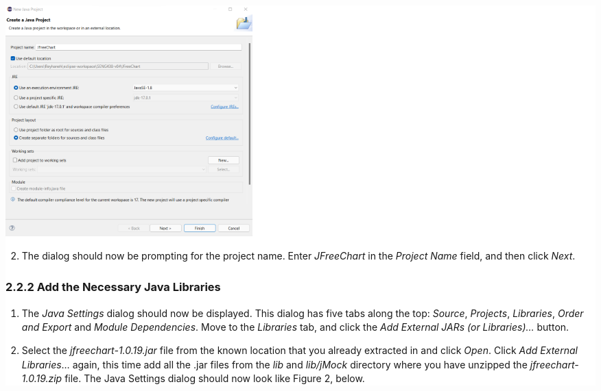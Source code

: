    <img src="media/creatingProject.png" alt="creatingProject.png" width="360"/>

2.  The dialog should now be prompting for the project name. Enter _JFreeChart_ in the _Project Name_ field, and then click _Next_.

### 2.2.2 Add the Necessary Java Libraries

1.  The _Java Settings_ dialog should now be displayed. This dialog has five tabs along the top: _Source_, _Projects_, _Libraries_, _Order and Export_ and _Module Dependencies_. Move to the _Libraries_ tab, and click the _Add External JARs (or Libraries)…_ button.

2.  Select the _jfreechart-1.0.19.jar_ file from the known location that you already extracted in and click _Open_. Click _Add External Libraries_… again, this time add all the .jar files from the _lib_ and _lib/jMock_ directory where you have unzipped the _jfreechart-1.0.19.zip_ file. The Java Settings dialog should now look like Figure 2, below.
